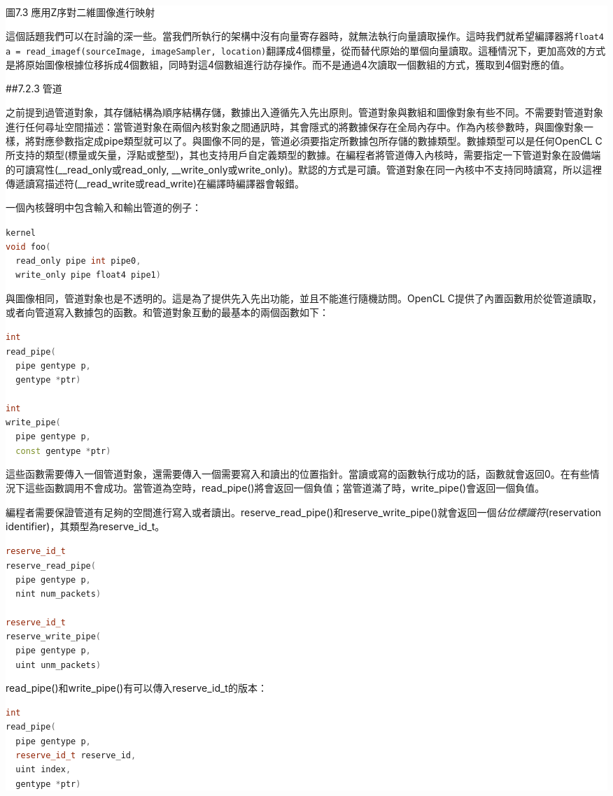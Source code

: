 圖7.3 應用Z序對二維圖像進行映射

這個話題我們可以在討論的深一些。當我們所執行的架構中沒有向量寄存器時，就無法執行向量讀取操作。這時我們就希望編譯器將`float4 a = read_imagef(sourceImage, imageSampler, location)`翻譯成4個標量，從而替代原始的單個向量讀取。這種情況下，更加高效的方式是將原始圖像根據位移拆成4個數組，同時對這4個數組進行訪存操作。而不是通過4次讀取一個數組的方式，獲取到4個對應的值。

##7.2.3 管道

之前提到過管道對象，其存儲結構為順序結構存儲，數據出入遵循先入先出原則。管道對象與數組和圖像對象有些不同。不需要對管道對象進行任何尋址空間描述：當管道對象在兩個內核對象之間通訊時，其會隱式的將數據保存在全局內存中。作為內核參數時，與圖像對象一樣，將對應參數指定成pipe類型就可以了。與圖像不同的是，管道必須要指定所數據包所存儲的數據類型。數據類型可以是任何OpenCL C所支持的類型(標量或矢量，浮點或整型)，其也支持用戶自定義類型的數據。在編程者將管道傳入內核時，需要指定一下管道對象在設備端的可讀寫性(__read_only或read_only, __write_only或write_only)。默認的方式是可讀。管道對象在同一內核中不支持同時讀寫，所以這裡傳遞讀寫描述符(__read_write或read_write)在編譯時編譯器會報錯。

一個內核聲明中包含輸入和輸出管道的例子：

```c++
kernel
void foo(
  read_only pipe int pipe0,
  write_only pipe float4 pipe1)
```

與圖像相同，管道對象也是不透明的。這是為了提供先入先出功能，並且不能進行隨機訪問。OpenCL C提供了內置函數用於從管道讀取，或者向管道寫入數據包的函數。和管道對象互動的最基本的兩個函數如下：

```c++
int
read_pipe(
  pipe gentype p,
  gentype *ptr)

int
write_pipe(
  pipe gentype p,
  const gentype *ptr)
```

這些函數需要傳入一個管道對象，還需要傳入一個需要寫入和讀出的位置指針。當讀或寫的函數執行成功的話，函數就會返回0。在有些情況下這些函數調用不會成功。當管道為空時，read_pipe()將會返回一個負值；當管道滿了時，write_pipe()會返回一個負值。

編程者需要保證管道有足夠的空間進行寫入或者讀出。reserve_read_pipe()和reserve_write_pipe()就會返回一個*佔位標識符*(reservation identifier)，其類型為reserve_id_t。

```c++
reserve_id_t
reserve_read_pipe(
  pipe gentype p,
  nint num_packets)

reserve_id_t
reserve_write_pipe(
  pipe gentype p,
  uint unm_packets)
```

read_pipe()和write_pipe()有可以傳入reserve_id_t的版本：

```c++
int
read_pipe(
  pipe gentype p,
  reserve_id_t reserve_id,
  uint index,
  gentype *ptr)
```
